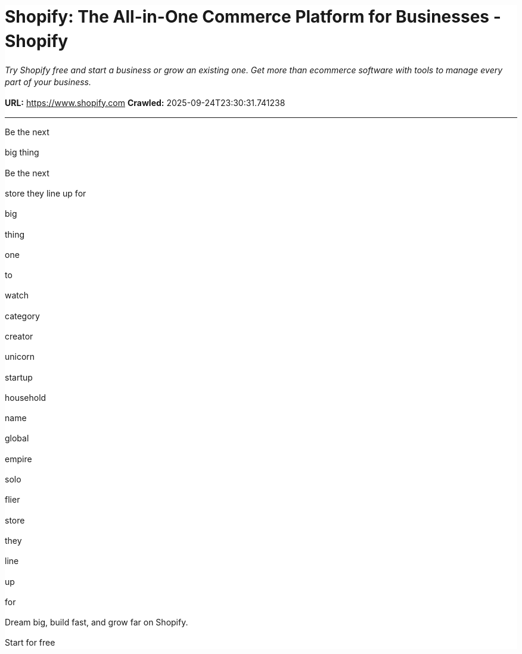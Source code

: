 # Shopify: The All-in-One Commerce Platform for Businesses - Shopify

*Try Shopify free and start a business or grow an existing one. Get more than ecommerce software with tools to manage every part of your business.*

**URL:** https://www.shopify.com
**Crawled:** 2025-09-24T23:30:31.741238

---

Be the next

big thing

Be the next

store they line up for

big

thing

one

to

watch

category

creator

unicorn

startup

household

name

global

empire

solo

flier

store

they

line

up

for

Dream big, build fast, and grow far on Shopify.

Start for free

